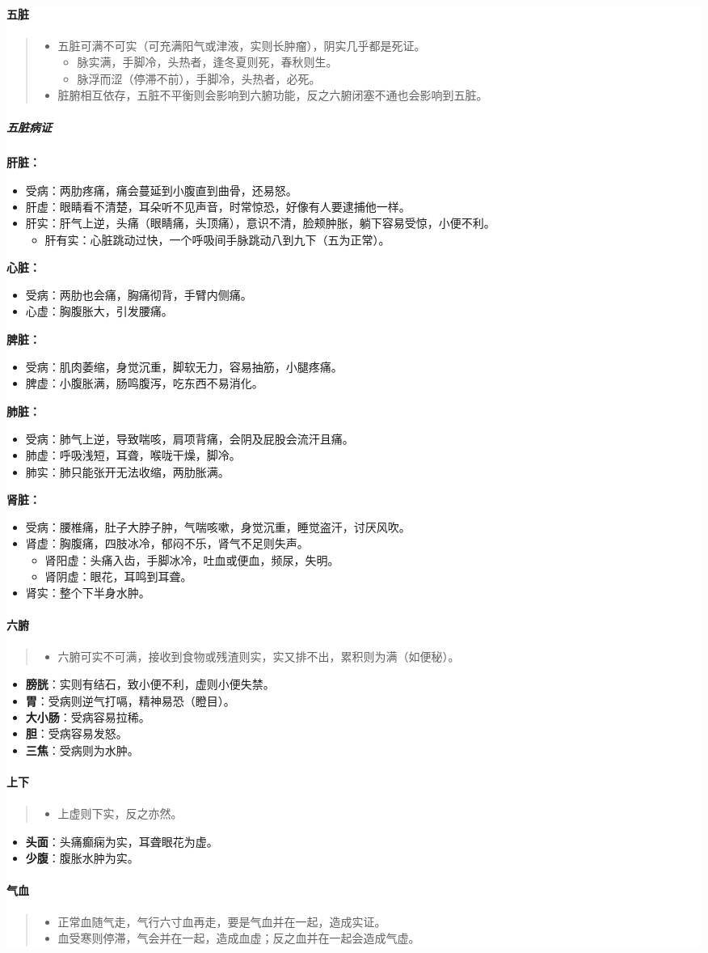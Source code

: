 #### 五脏

> - 五脏可满不可实（可充满阳气或津液，实则长肿瘤），阴实几乎都是死证。
>   - 脉实满，手脚冷，头热者，逢冬夏则死，春秋则生。
>   - 脉浮而涩（停滞不前），手脚冷，头热者，必死。
> - 脏腑相互依存，五脏不平衡则会影响到六腑功能，反之六腑闭塞不通也会影响到五脏。

##### 五脏病证

**肝脏：**
- 受病：两肋疼痛，痛会蔓延到小腹直到曲骨，还易怒。
- 肝虚：眼睛看不清楚，耳朵听不见声音，时常惊恐，好像有人要逮捕他一样。
- 肝实：肝气上逆，头痛（眼睛痛，头顶痛），意识不清，脸颊肿胀，躺下容易受惊，小便不利。
  - 肝有实：心脏跳动过快，一个呼吸间手脉跳动八到九下（五为正常）。

**心脏：**
- 受病：两肋也会痛，胸痛彻背，手臂内侧痛。
- 心虚：胸腹胀大，引发腰痛。

**脾脏：**
- 受病：肌肉萎缩，身觉沉重，脚软无力，容易抽筋，小腿疼痛。
- 脾虚：小腹胀满，肠鸣腹泻，吃东西不易消化。

**肺脏：**
- 受病：肺气上逆，导致喘咳，肩项背痛，会阴及屁股会流汗且痛。
- 肺虚：呼吸浅短，耳聋，喉咙干燥，脚冷。
- 肺实：肺只能张开无法收缩，两肋胀满。

**肾脏：**
- 受病：腰椎痛，肚子大脖子肿，气喘咳嗽，身觉沉重，睡觉盗汗，讨厌风吹。
- 肾虚：胸腹痛，四肢冰冷，郁闷不乐，肾气不足则失声。
  - 肾阳虚：头痛入齿，手脚冰冷，吐血或便血，频尿，失明。
  - 肾阴虚：眼花，耳鸣到耳聋。
- 肾实：整个下半身水肿。

#### 六腑

> - 六腑可实不可满，接收到食物或残渣则实，实又排不出，累积则为满（如便秘）。

- **膀胱**：实则有结石，致小便不利，虚则小便失禁。
- **胃**：受病则逆气打嗝，精神易恐（瞪目）。
- **大小肠**：受病容易拉稀。
- **胆**：受病容易发怒。
- **三焦**：受病则为水肿。

#### 上下

> - 上虚则下实，反之亦然。

- **头面**：头痛癫痫为实，耳聋眼花为虚。
- **少腹**：腹胀水肿为实。

#### 气血

> - 正常血随气走，气行六寸血再走，要是气血并在一起，造成实证。
> - 血受寒则停滞，气会并在一起，造成血虚；反之血并在一起会造成气虚。
